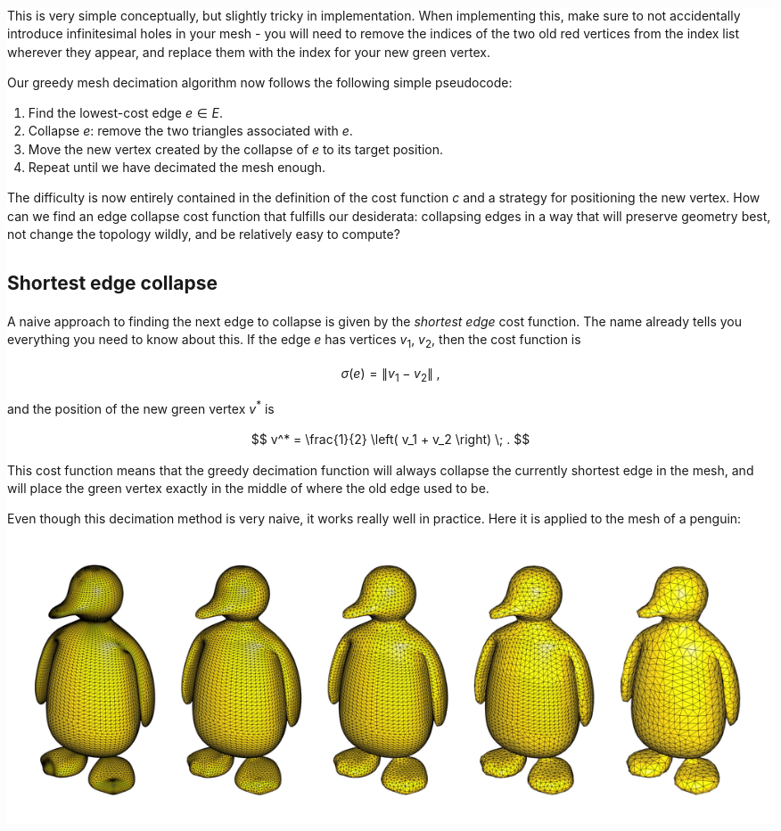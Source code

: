 This is very simple conceptually, but slightly tricky in implementation.
When implementing this, make sure to not accidentally introduce infinitesimal
holes in your mesh - you will need to remove the indices of the two old red
vertices from the index list wherever they appear, and replace them with the
index for your new green vertex.

Our greedy mesh decimation algorithm now follows the following simple
pseudocode:
1. Find the lowest-cost edge $e \in E$.
2. Collapse $e$: remove the two triangles associated with $e$.
3. Move the new vertex created by the collapse of $e$ to its target position.
4. Repeat until we have decimated the mesh enough.

The difficulty is now entirely contained in the definition of the cost function 
$c$ and a strategy for positioning the new vertex.
How can we find an edge collapse cost function that fulfills our desiderata:
collapsing edges in a way that will preserve geometry best, not change the
topology wildly, and be relatively easy to compute?

## Shortest edge collapse

A naive approach to finding the next edge to collapse is given by the
_shortest edge_ cost function.
The name already tells you everything you need to know about this.
If the edge $e$ has vertices $v_1$, $v_2$, then the cost function is

$$
\sigma(e) = \lVert v_1 - v_2 \rVert \; ,
$$

and the position of the new green vertex $v^*$ is

$$
v^* = \frac{1}{2} \left( v_1 + v_2 \right) \; .
$$

This cost function means that the greedy decimation function will always
collapse the currently shortest edge in the mesh, and will place the green
vertex exactly in the middle of where the old edge used to be.

Even though this decimation method is very naive, it works really well in
practice.
Here it is applied to the mesh of a penguin:

![](images/shortest-edge-penguin.png)
